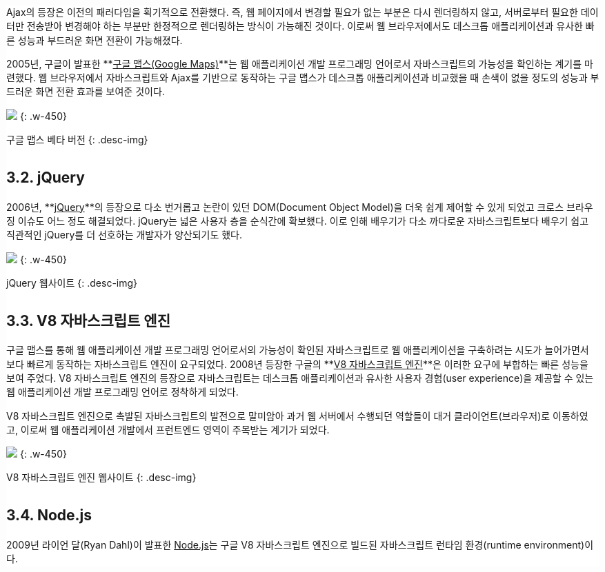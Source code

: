 Ajax의 등장은 이전의 패러다임을 획기적으로 전환했다. 즉, 웹 페이지에서 변경할 필요가 없는 부분은 다시 렌더링하지 않고, 서버로부터 필요한 데이터만 전송받아 변경해야 하는 부분만 한정적으로 렌더링하는 방식이 가능해진 것이다. 이로써 웹 브라우저에서도 데스크톱 애플리케이션과 유사한 빠른 성능과 부드러운 화면 전환이 가능해졌다.

2005년, 구글이 발표한 **[구글 맵스(Google Maps)](https://www.google.com/maps)**는 웹 애플리케이션 개발 프로그래밍 언어로서 자바스크립트의 가능성을 확인하는 계기를 마련했다. 웹 브라우저에서 자바스크립트와 Ajax를 기반으로 동작하는 구글 맵스가 데스크톱 애플리케이션과 비교했을 때 손색이 없을 정도의 성능과 부드러운 화면 전환 효과를 보여준 것이다.

![](/assets/fs-images/2-2.png)
{: .w-450}

구글 맵스 베타 버전
{: .desc-img}

## 3.2. jQuery

2006년, **[jQuery](https://jquery.com)**의 등장으로 다소 번거롭고 논란이 있던 DOM(Document Object Model)을 더욱 쉽게 제어할 수 있게 되었고 크로스 브라우징 이슈도 어느 정도 해결되었다. jQuery는 넓은 사용자 층을 순식간에 확보했다. 이로 인해 배우기가 다소 까다로운 자바스크립트보다 배우기 쉽고 직관적인 jQuery를 더 선호하는 개발자가 양산되기도 했다.

![](/assets/fs-images/2-3.png)
{: .w-450}

jQuery 웹사이트
{: .desc-img}

## 3.3. V8 자바스크립트 엔진

구글 맵스를 통해 웹 애플리케이션 개발 프로그래밍 언어로서의 가능성이 확인된 자바스크립트로 웹 애플리케이션을 구축하려는 시도가 늘어가면서 보다 빠르게 동작하는 자바스크립트 엔진이 요구되었다. 2008년 등장한 구글의 **[V8 자바스크립트 엔진](https://v8.dev)**은 이러한 요구에 부합하는 빠른 성능을 보여 주었다. V8 자바스크립트 엔진의 등장으로 자바스크립트는 데스크톱 애플리케이션과 유사한 사용자 경험(user experience)을 제공할 수 있는 웹 애플리케이션 개발 프로그래밍 언어로 정착하게 되었다.

V8 자바스크립트 엔진으로 촉발된 자바스크립트의 발전으로 말미암아 과거 웹 서버에서 수행되던 역할들이 대거 클라이언트(브라우저)로 이동하였고, 이로써 웹 애플리케이션 개발에서 프런트엔드 영역이 주목받는 계기가 되었다.

![](/assets/fs-images/2-4.png)
{: .w-450}

V8 자바스크립트 엔진 웹사이트
{: .desc-img}

## 3.4. Node.js

2009년 라이언 달(Ryan Dahl)이 발표한 [Node.js](https://nodejs.org)는 구글 V8 자바스크립트 엔진으로 빌드된 자바스크립트 런타임 환경(runtime environment)이다.
